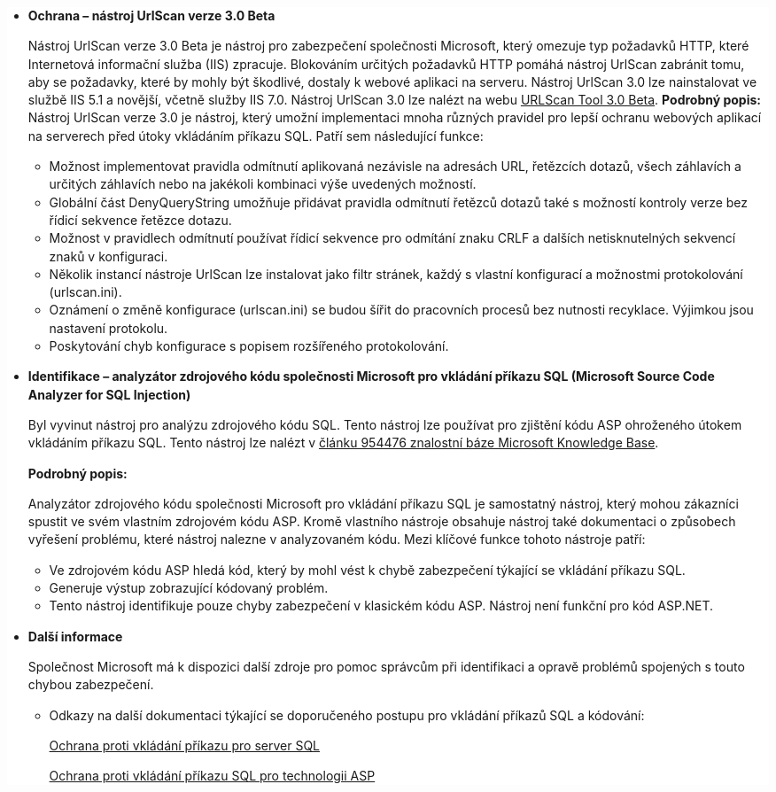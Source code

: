 -   **Ochrana – nástroj UrlScan verze 3.0 Beta**

    Nástroj UrlScan verze 3.0 Beta je nástroj pro zabezpečení společnosti Microsoft, který omezuje typ požadavků HTTP, které Internetová informační služba (IIS) zpracuje. Blokováním určitých požadavků HTTP pomáhá nástroj UrlScan zabránit tomu, aby se požadavky, které by mohly být škodlivé, dostaly k webové aplikaci na serveru. Nástroj UrlScan 3.0 lze nainstalovat ve službě IIS 5.1 a novější, včetně služby IIS 7.0. Nástroj UrlScan 3.0 lze nalézt na webu [URLScan Tool 3.0 Beta](http://learn.iis.net/page.aspx/473/using-urlscan).
    **Podrobný popis:**
    Nástroj UrlScan verze 3.0 je nástroj, který umožní implementaci mnoha různých pravidel pro lepší ochranu webových aplikací na serverech před útoky vkládáním příkazu SQL. Patří sem následující funkce:

    -   Možnost implementovat pravidla odmítnutí aplikovaná nezávisle na adresách URL, řetězcích dotazů, všech záhlavích a určitých záhlavích nebo na jakékoli kombinaci výše uvedených možností.
    -   Globální část DenyQueryString umožňuje přidávat pravidla odmítnutí řetězců dotazů také s možností kontroly verze bez řídicí sekvence řetězce dotazu.
    -   Možnost v pravidlech odmítnutí používat řídicí sekvence pro odmítání znaku CRLF a dalších netisknutelných sekvencí znaků v konfiguraci.
    -   Několik instancí nástroje UrlScan lze instalovat jako filtr stránek, každý s vlastní konfigurací a možnostmi protokolování (urlscan.ini).
    -   Oznámení o změně konfigurace (urlscan.ini) se budou šířit do pracovních procesů bez nutnosti recyklace. Výjimkou jsou nastavení protokolu.
    -   Poskytování chyb konfigurace s popisem rozšířeného protokolování.

-   **Identifikace – analyzátor zdrojového kódu společnosti Microsoft pro vkládání příkazu SQL (Microsoft Source Code Analyzer for SQL Injection)**

    Byl vyvinut nástroj pro analýzu zdrojového kódu SQL. Tento nástroj lze používat pro zjištění kódu ASP ohroženého útokem vkládáním příkazu SQL. Tento nástroj lze nalézt v [článku 954476 znalostní báze Microsoft Knowledge Base](http://support.microsoft.com/kb/954476/cs).

    **Podrobný popis:**

    Analyzátor zdrojového kódu společnosti Microsoft pro vkládání příkazu SQL je samostatný nástroj, který mohou zákazníci spustit ve svém vlastním zdrojovém kódu ASP. Kromě vlastního nástroje obsahuje nástroj také dokumentaci o způsobech vyřešení problému, které nástroj nalezne v analyzovaném kódu. Mezi klíčové funkce tohoto nástroje patří:

    -   Ve zdrojovém kódu ASP hledá kód, který by mohl vést k chybě zabezpečení týkající se vkládání příkazu SQL.
    -   Generuje výstup zobrazující kódovaný problém.
    -   Tento nástroj identifikuje pouze chyby zabezpečení v klasickém kódu ASP. Nástroj není funkční pro kód ASP.NET.

-   **Další informace**

    Společnost Microsoft má k dispozici další zdroje pro pomoc správcům při identifikaci a opravě problémů spojených s touto chybou zabezpečení.

    -   Odkazy na další dokumentaci týkající se doporučeného postupu pro vkládání příkazů SQL a kódování:

        [Ochrana proti vkládání příkazu pro server SQL](http://msdn.microsoft.com/en-us/library/aa224806.aspx)

        [Ochrana proti vkládání příkazu SQL pro technologii ASP](http://msdn.microsoft.com/en-us/library/cc676512.aspx)
